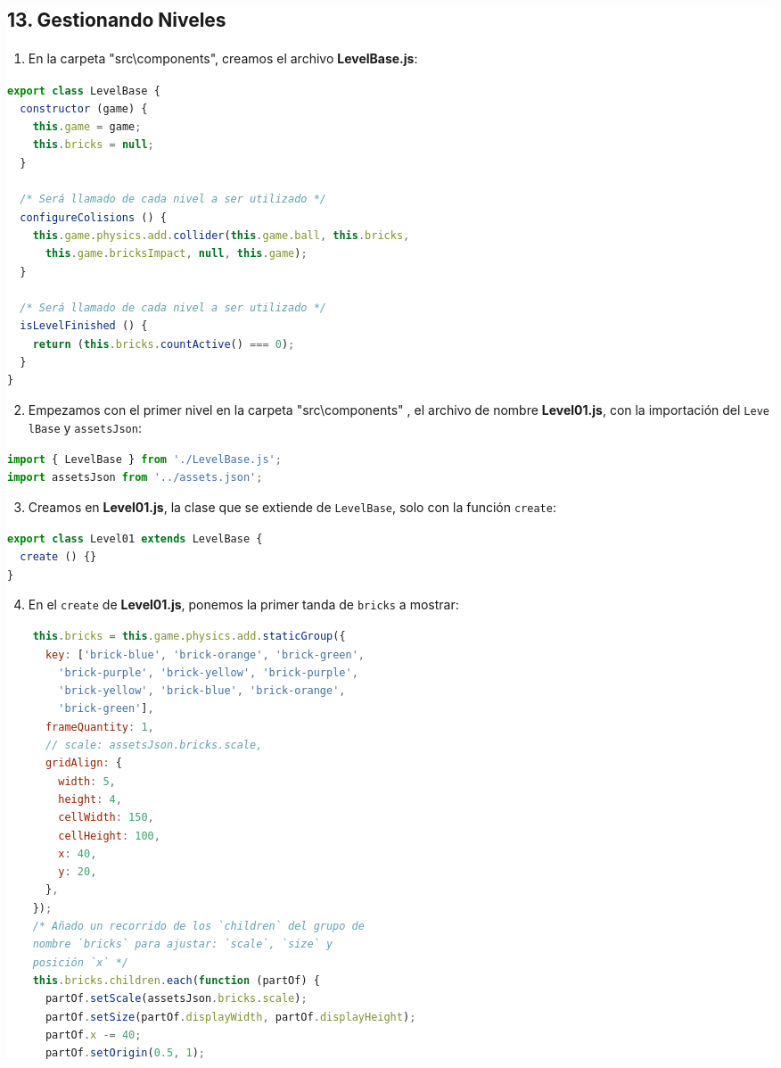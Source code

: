 ## 13. Gestionando Niveles

1. En la carpeta "src\components", creamos el archivo
**LevelBase.js**:
```js
export class LevelBase {
  constructor (game) {
    this.game = game;
    this.bricks = null;
  }

  /* Será llamado de cada nivel a ser utilizado */
  configureColisions () {
    this.game.physics.add.collider(this.game.ball, this.bricks,
      this.game.bricksImpact, null, this.game);
  }

  /* Será llamado de cada nivel a ser utilizado */
  isLevelFinished () {
    return (this.bricks.countActive() === 0);
  }
}
```
2. Empezamos con el primer nivel en la carpeta 
"src\components" , el archivo de nombre **Level01.js**, con
la importación del `LevelBase` y `assetsJson`:
```js
import { LevelBase } from './LevelBase.js';
import assetsJson from '../assets.json';
```
3. Creamos en **Level01.js**, la clase que se extiende de
`LevelBase`, solo con la función `create`:
```js
export class Level01 extends LevelBase {
  create () {}
}
```
4. En el `create` de **Level01.js**, ponemos la primer tanda
de `bricks` a mostrar:
```js
    this.bricks = this.game.physics.add.staticGroup({
      key: ['brick-blue', 'brick-orange', 'brick-green',
        'brick-purple', 'brick-yellow', 'brick-purple',
        'brick-yellow', 'brick-blue', 'brick-orange',
        'brick-green'],
      frameQuantity: 1,
      // scale: assetsJson.bricks.scale,
      gridAlign: {
        width: 5,
        height: 4,
        cellWidth: 150,
        cellHeight: 100,
        x: 40,
        y: 20,
      },
    });
    /* Añado un recorrido de los `children` del grupo de
    nombre `bricks` para ajustar: `scale`, `size` y
    posición `x` */
    this.bricks.children.each(function (partOf) {
      partOf.setScale(assetsJson.bricks.scale);
      partOf.setSize(partOf.displayWidth, partOf.displayHeight);
      partOf.x -= 40;
      partOf.setOrigin(0.5, 1);
```
